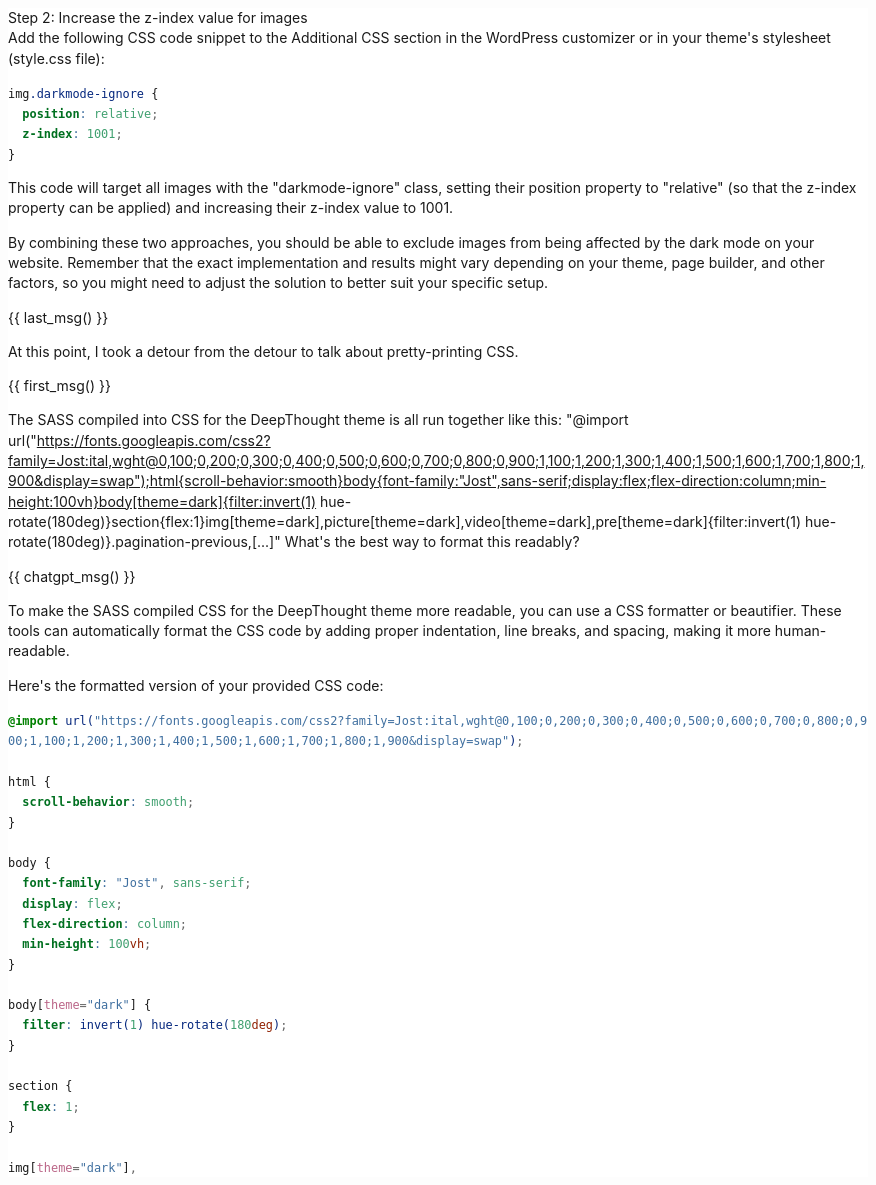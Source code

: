 Step 2: Increase the z-index value for images<br>
Add the following CSS code snippet to the Additional CSS section in the
WordPress customizer or in your theme's stylesheet (style.css file):

```css
img.darkmode-ignore { 
  position: relative;
  z-index: 1001;
}
```

This code will target all images with the "darkmode-ignore" class, setting
their position property to "relative" (so that the z-index property can be
applied) and increasing their z-index value to 1001.

By combining these two approaches, you should be able to exclude images from
being affected by the dark mode on your website. Remember that the exact
implementation and results might vary depending on your theme, page builder,
and other factors, so you might need to adjust the solution to better suit your
specific setup.

{{ last_msg() }}

At this point, I took a detour from the detour to talk about pretty-printing
CSS.

{{ first_msg() }}

The SASS compiled into CSS for the DeepThought theme is all run together like this: "@import url("https://fonts.googleapis.com/css2?family=Jost:ital,wght@0,100;0,200;0,300;0,400;0,500;0,600;0,700;0,800;0,900;1,100;1,200;1,300;1,400;1,500;1,600;1,700;1,800;1,900&display=swap");html{scroll-behavior:smooth}body{font-family:"Jost",sans-serif;display:flex;flex-direction:column;min-height:100vh}body[theme=dark]{filter:invert(1) hue-rotate(180deg)}section{flex:1}img[theme=dark],picture[theme=dark],video[theme=dark],pre[theme=dark]{filter:invert(1) hue-rotate(180deg)}.pagination-previous,[...]"  What's the best way to format this readably?

{{ chatgpt_msg() }}

To make the SASS compiled CSS for the DeepThought theme more readable, you can
use a CSS formatter or beautifier. These tools can automatically format the CSS
code by adding proper indentation, line breaks, and spacing, making it more
human-readable.

Here's the formatted version of your provided CSS code:

```css
@import url("https://fonts.googleapis.com/css2?family=Jost:ital,wght@0,100;0,200;0,300;0,400;0,500;0,600;0,700;0,800;0,900;1,100;1,200;1,300;1,400;1,500;1,600;1,700;1,800;1,900&display=swap");

html {
  scroll-behavior: smooth;
}

body {
  font-family: "Jost", sans-serif;
  display: flex;
  flex-direction: column;
  min-height: 100vh;
}

body[theme="dark"] {
  filter: invert(1) hue-rotate(180deg);
}

section {
  flex: 1;
}

img[theme="dark"],
```